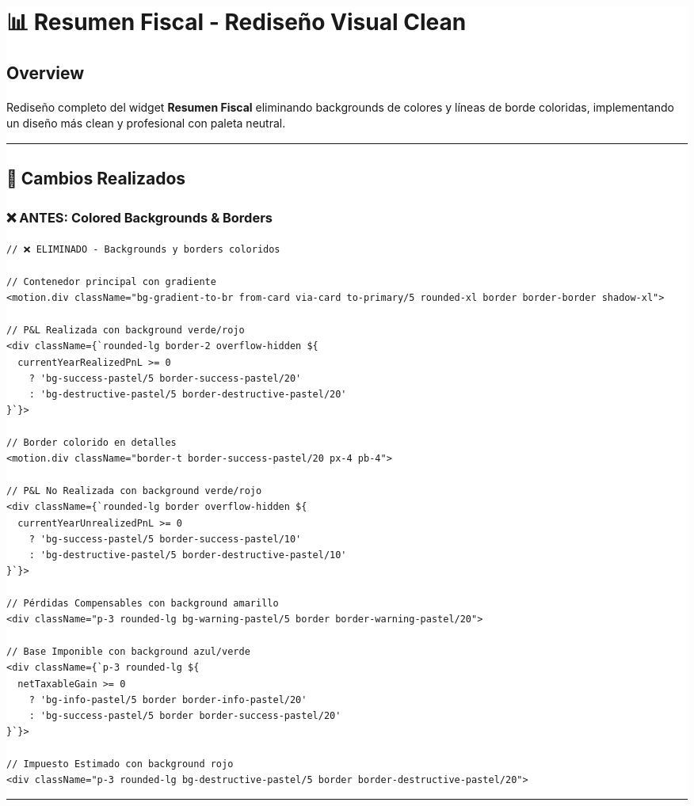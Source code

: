 # 📊 Resumen Fiscal - Rediseño Visual Clean

## Overview
Rediseño completo del widget **Resumen Fiscal** eliminando backgrounds de colores y líneas de borde coloridas, implementando un diseño más clean y profesional con paleta neutral.

---

## 🔄 Cambios Realizados

### **❌ ANTES: Colored Backgrounds & Borders**

```tsx
// ❌ ELIMINADO - Backgrounds y borders coloridos

// Contenedor principal con gradiente
<motion.div className="bg-gradient-to-br from-card via-card to-primary/5 rounded-xl border border-border shadow-xl">

// P&L Realizada con background verde/rojo
<div className={`rounded-lg border-2 overflow-hidden ${
  currentYearRealizedPnL >= 0
    ? 'bg-success-pastel/5 border-success-pastel/20'
    : 'bg-destructive-pastel/5 border-destructive-pastel/20'
}`}>

// Border colorido en detalles
<motion.div className="border-t border-success-pastel/20 px-4 pb-4">

// P&L No Realizada con background verde/rojo
<div className={`rounded-lg border overflow-hidden ${
  currentYearUnrealizedPnL >= 0
    ? 'bg-success-pastel/5 border-success-pastel/10'
    : 'bg-destructive-pastel/5 border-destructive-pastel/10'
}`}>

// Pérdidas Compensables con background amarillo
<div className="p-3 rounded-lg bg-warning-pastel/5 border border-warning-pastel/20">

// Base Imponible con background azul/verde
<div className={`p-3 rounded-lg ${
  netTaxableGain >= 0
    ? 'bg-info-pastel/5 border border-info-pastel/20'
    : 'bg-success-pastel/5 border border-success-pastel/20'
}`}>

// Impuesto Estimado con background rojo
<div className="p-3 rounded-lg bg-destructive-pastel/5 border border-destructive-pastel/20">
```

---